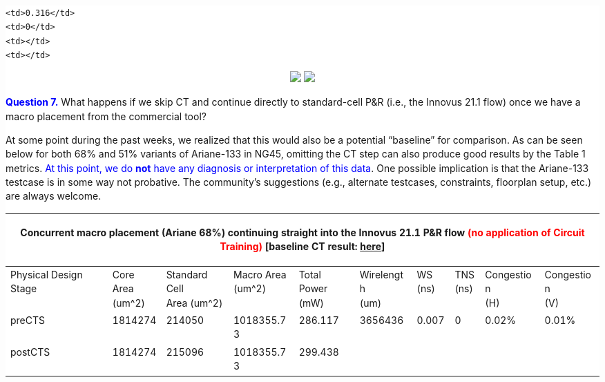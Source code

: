     <td>0.316</td>
    <td>0</td>
    <td></td>
    <td></td>
  </tr>
</tbody>
</table>

<p align="center">
<img width="300" src="./images/image9.png" alg="Ariane133_68_CT_iSpatial_Place">
<img width="300" src="./images/image6.png" alg="Ariane133_68_CT_iSpatial_Route">
</p>

<a id="Question7"></a>
**<span style="color:blue">Question 7.</span>** What happens if we skip CT and continue directly to standard-cell P&R (i.e., the Innovus 21.1 flow) once we have a macro placement from the commercial tool?

At some point during the past weeks, we realized that this would also be a potential “baseline” for comparison. As can be seen below for both 68% and 51% variants of Ariane-133 in NG45, omitting the CT step can also produce good results by the Table 1 metrics. <span style="color:blue">At this point, we do **not** have any diagnosis or interpretation of this data</span>. One possible implication is that the Ariane-133 testcase is in some way not probative. The community’s suggestions (e.g., alternate testcases, constraints, floorplan setup, etc.) are always welcome. 

<table>
<thead>
  <tr>
    <th colspan="10"><p align="center">Concurrent macro placement (Ariane 68%) continuing straight into the Innovus 21.1 P&amp;R flow <span style="color:red">(no application of Circuit Training)</span> [baseline CT result: <a href="#Ariane133_68_CT">here</a>]</p></th>
  </tr>
</thead>
<tbody>
  <tr>
    <td>Physical Design Stage</td>
    <td>Core Area <br>(um^2)</td>
    <td>Standard Cell <br>Area (um^2)</td>
    <td>Macro Area<br> (um^2)</td>
    <td>Total Power <br>(mW)</td>
    <td>Wirelength<br>(um)</td>
    <td>WS<br>(ns)</td>
    <td>TNS<br>(ns)</td>
    <td>Congestion<br>(H)</td>
    <td>Congestion<br>(V)</td>
  </tr>
  <tr>
    <td>preCTS</td>
    <td>1814274</td>
    <td>214050</td>
    <td>1018355.73</td>
    <td>286.117</td>
    <td>3656436</td>
    <td>0.007</td>
    <td>0</td>
    <td>0.02%</td>
    <td>0.01%</td>
  </tr>
  <tr>
    <td>postCTS</td>
    <td>1814274</td>
    <td>215096</td>
    <td>1018355.73</td>
    <td>299.438</td>